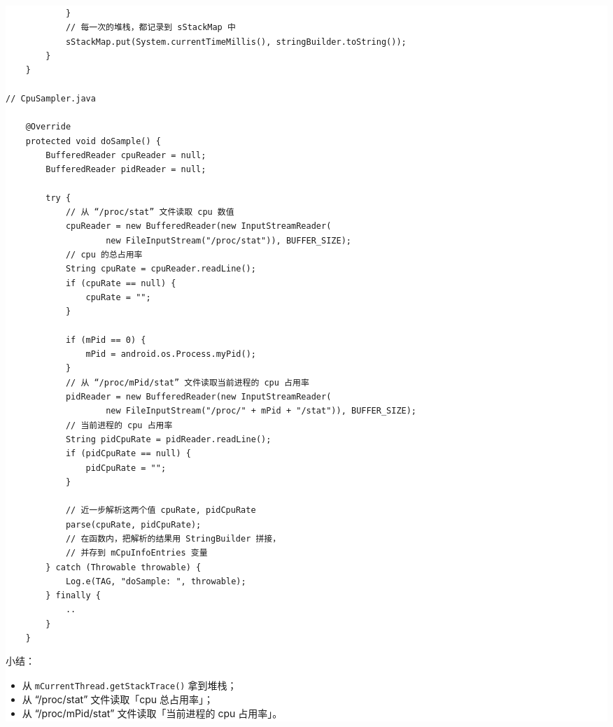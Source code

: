 ```
            }
            // 每一次的堆栈，都记录到 sStackMap 中
            sStackMap.put(System.currentTimeMillis(), stringBuilder.toString());
        }
    }

// CpuSampler.java

    @Override
    protected void doSample() {
        BufferedReader cpuReader = null;
        BufferedReader pidReader = null;

        try {
            // 从 “/proc/stat” 文件读取 cpu 数值 
            cpuReader = new BufferedReader(new InputStreamReader(
                    new FileInputStream("/proc/stat")), BUFFER_SIZE);
            // cpu 的总占用率
            String cpuRate = cpuReader.readLine();
            if (cpuRate == null) {
                cpuRate = "";
            }

            if (mPid == 0) {
                mPid = android.os.Process.myPid();
            }
            // 从 “/proc/mPid/stat” 文件读取当前进程的 cpu 占用率 
            pidReader = new BufferedReader(new InputStreamReader(
                    new FileInputStream("/proc/" + mPid + "/stat")), BUFFER_SIZE);
            // 当前进程的 cpu 占用率
            String pidCpuRate = pidReader.readLine();
            if (pidCpuRate == null) {
                pidCpuRate = "";
            }
            
            // 近一步解析这两个值 cpuRate, pidCpuRate
            parse(cpuRate, pidCpuRate);
            // 在函数内，把解析的结果用 StringBuilder 拼接，
            // 并存到 mCpuInfoEntries 变量
        } catch (Throwable throwable) {
            Log.e(TAG, "doSample: ", throwable);
        } finally {
            ..
        }
    }
```

小结：
- 从 `mCurrentThread.getStackTrace()` 拿到堆栈；
- 从 “/proc/stat” 文件读取「cpu 总占用率」；
- 从 “/proc/mPid/stat” 文件读取「当前进程的 cpu 占用率」。
